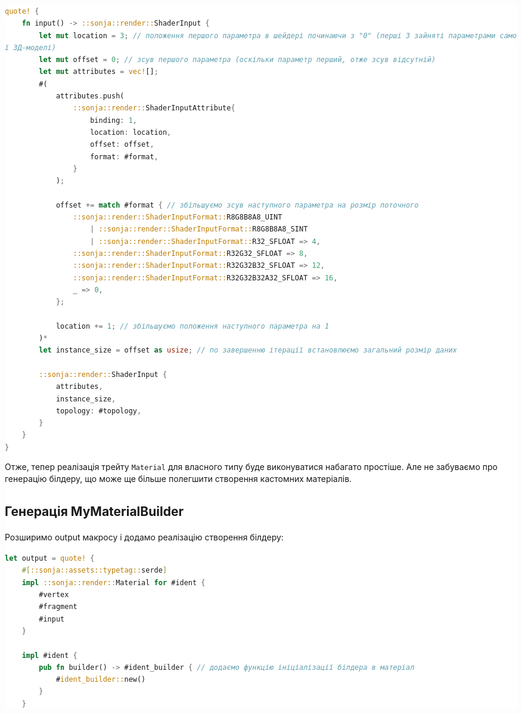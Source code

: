 
```rust
quote! {
    fn input() -> ::sonja::render::ShaderInput {
        let mut location = 3; // положення першого параметра в шейдері починаючи з "0" (перші 3 зайняті параметрами самої 3Д-моделі)
        let mut offset = 0; // зсув першого параметра (оскільки параметр перший, отже зсув відсутній)
        let mut attributes = vec![];
        #(
            attributes.push(
                ::sonja::render::ShaderInputAttribute{
                    binding: 1,
                    location: location,
                    offset: offset,
                    format: #format,
                }
            );

            offset += match #format { // збільшуємо зсув наступного параметра на розмір поточного
                ::sonja::render::ShaderInputFormat::R8G8B8A8_UINT
                    | ::sonja::render::ShaderInputFormat::R8G8B8A8_SINT 
                    | ::sonja::render::ShaderInputFormat::R32_SFLOAT => 4,
                ::sonja::render::ShaderInputFormat::R32G32_SFLOAT => 8,
                ::sonja::render::ShaderInputFormat::R32G32B32_SFLOAT => 12,
                ::sonja::render::ShaderInputFormat::R32G32B32A32_SFLOAT => 16,
                _ => 0,
            };

            location += 1; // збільшуємо положення наступного параметра на 1
        )*
        let instance_size = offset as usize; // по завершенню ітерації встановлюємо загальний розмір даних 

        ::sonja::render::ShaderInput {
            attributes,
            instance_size,
            topology: #topology,
        }
    }
}
```

Отже, тепер реалізація трейту `Material` для власного типу буде виконуватися набагато простіше. Але не забуваємо про генерацію білдеру, що може ще більше полегшити створення кастомних матеріалів.

## Генерація MyMaterialBuilder

Розширимо output макросу і додамо реалізацію створення білдеру:

```rust
let output = quote! {
    #[::sonja::assets::typetag::serde]
    impl ::sonja::render::Material for #ident {
        #vertex
        #fragment
        #input
    }

    impl #ident {
        pub fn builder() -> #ident_builder { // додаємо функцію ініціалізації білдера в матеріал
            #ident_builder::new()
        }
    }

```